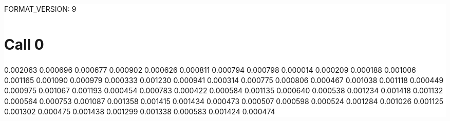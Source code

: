 FORMAT_VERSION: 9

# Call 0
0.002063
0.000696
0.000677
0.000902
0.000626
0.000811
0.000794
0.000798
0.000014
0.000209
0.000188
0.001006
0.001165
0.001090
0.000979
0.000333
0.001230
0.000941
0.000314
0.000775
0.000806
0.000467
0.001038
0.001118
0.000449
0.000975
0.001067
0.001193
0.000454
0.000783
0.000422
0.000584
0.001135
0.000640
0.000538
0.001234
0.001418
0.001132
0.000564
0.000753
0.001087
0.001358
0.001415
0.001434
0.000473
0.000507
0.000598
0.000524
0.001284
0.001026
0.001125
0.001302
0.000475
0.001438
0.001299
0.001338
0.000583
0.001424
0.000474